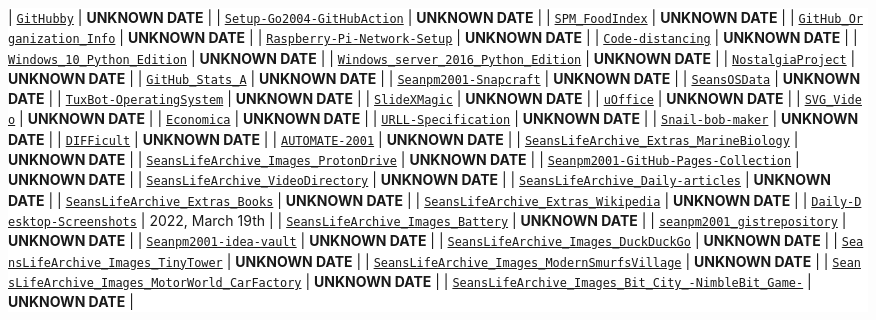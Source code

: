| [`GitHubby`](https://github.com/seanpm2001/GitHubby/) | **UNKNOWN DATE** |
| [`Setup-Go2004-GitHubAction`](https://github.com/seanpm2001/Setup-Go2004-GitHubAction/) | **UNKNOWN DATE** |
| [`SPM_FoodIndex`](https://github.com/seanpm2001/SPM_FoodIndex/) | **UNKNOWN DATE** |
| [`GitHub_Organization_Info`](https://github.com/seanpm2001/GitHub_Organization_Info/) | **UNKNOWN DATE** |
| [`Raspberry-Pi-Network-Setup`](https://github.com/seanpm2001/Raspberry-Pi-Network-Setup/) | **UNKNOWN DATE** |
| [`Code-distancing`](https://github.com/seanpm2001/Code-distancing/) | **UNKNOWN DATE** |
| [`Windows_10_Python_Edition`](https://github.com/seanpm2001/Windows_10_Python_Edition/) | **UNKNOWN DATE** |
| [`Windows_server_2016_Python_Edition`](https://github.com/seanpm2001/Windows_server_2016_Python_Edition/) | **UNKNOWN DATE** |
| [`NostalgiaProject`](https://github.com/seanpm2001/NostalgiaProject/) | **UNKNOWN DATE** |
| [`GitHub_Stats_A`](https://github.com/seanpm2001/GitHub_Stats_A/) | **UNKNOWN DATE** |
| [`Seanpm2001-Snapcraft`](https://github.com/seanpm2001/Seanpm2001-Snapcraft/) | **UNKNOWN DATE** |
| [`SeansOSData`](https://github.com/seanpm2001/SeansOSData/) | **UNKNOWN DATE** |
| [`TuxBot-OperatingSystem`](https://github.com/seanpm2001/TuxBot-OperatingSystem/) | **UNKNOWN DATE** |
| [`SlideXMagic`](https://github.com/seanpm2001/SlideXMagic/) | **UNKNOWN DATE** |
| [`uOffice`](https://github.com/seanpm2001/uOffice/) | **UNKNOWN DATE** |
| [`SVG_Video`](https://github.com/seanpm2001/SVG_Video/) | **UNKNOWN DATE** |
| [`Economica`](https://github.com/seanpm2001/Economica/) | **UNKNOWN DATE** |
| [`URLL-Specification`](https://github.com/seanpm2001/URLL-Specification/) | **UNKNOWN DATE** |
| [`Snail-bob-maker`](https://github.com/seanpm2001/Snail-bob-maker/) | **UNKNOWN DATE** | 
| [`DIFFicult`](https://github.com/seanpm2001/DIFFicult/) | **UNKNOWN DATE** |
| [`AUTOMATE-2001`](https://github.com/seanpm2001/AUTOMATE-2001/) | **UNKNOWN DATE** |
| [`SeansLifeArchive_Extras_MarineBiology`](https://github.com/seanpm2001/SeansLifeArchive_Extras_MarineBiology/) | **UNKNOWN DATE** |
| [`SeansLifeArchive_Images_ProtonDrive`](https://github.com/seanpm2001/SeansLifeArchive_Images_ProtonDrive/) | **UNKNOWN DATE** |
| [`Seanpm2001-GitHub-Pages-Collection`](https://github.com/seanpm2001/Seanpm2001-GitHub-Pages-Collection/) | **UNKNOWN DATE** |
| [`SeansLifeArchive_VideoDirectory`](https://github.com/seanpm2001/SeansLifeArchive_VideoDirectory/) | **UNKNOWN DATE** |
| [`SeansLifeArchive_Daily-articles`](https://github.com/seanpm2001/SeansLifeArchive_Daily-articles/) | **UNKNOWN DATE** |
| [`SeansLifeArchive_Extras_Books`](https://github.com/seanpm2001/SeansLifeArchive_Extras_Books/) | **UNKNOWN DATE** |
| [`SeansLifeArchive_Extras_Wikipedia`](https://github.com/seanpm2001/SeansLifeArchive_Extras_Wikipedia/) | **UNKNOWN DATE** |
| [`Daily-Desktop-Screenshots`](https://github.com/seanpm2001/Daily-Desktop-Screenshots/) | 2022, March 19th |
| [`SeansLifeArchive_Images_Battery`](https://github.com/seanpm2001/SeansLifeArchive_Images_Battery/) | **UNKNOWN DATE** |
| [`seanpm2001_gistrepository`](https://github.com/seanpm2001/seanpm2001_gistrepository/) | **UNKNOWN DATE** |
| [`Seanpm2001-idea-vault`](https://github.com/seanpm2001/Seanpm2001-idea-vault/) | **UNKNOWN DATE** |
| [`SeansLifeArchive_Images_DuckDuckGo`](https://github.com/seanpm2001/SeansLifeArchive_Images_DuckDuckGo/) | **UNKNOWN DATE** |
| [`SeansLifeArchive_Images_TinyTower`](https://github.com/seanpm2001/SeansLifeArchive_Images_TinyTower/) | **UNKNOWN DATE** |
| [`SeansLifeArchive_Images_ModernSmurfsVillage`](https://github.com/seanpm2001/SeansLifeArchive_Images_ModernSmurfsVillage/) | **UNKNOWN DATE** |
| [`SeansLifeArchive_Images_MotorWorld_CarFactory`](https://github.com/seanpm2001/SeansLifeArchive_Images_MotorWorld_CarFactory/) | **UNKNOWN DATE** |
| [`SeansLifeArchive_Images_Bit_City_-NimbleBit_Game-`](https://github.com/seanpm2001/SeansLifeArchive_Images_Bit_City_-NimbleBit_Game-/) | **UNKNOWN DATE** |